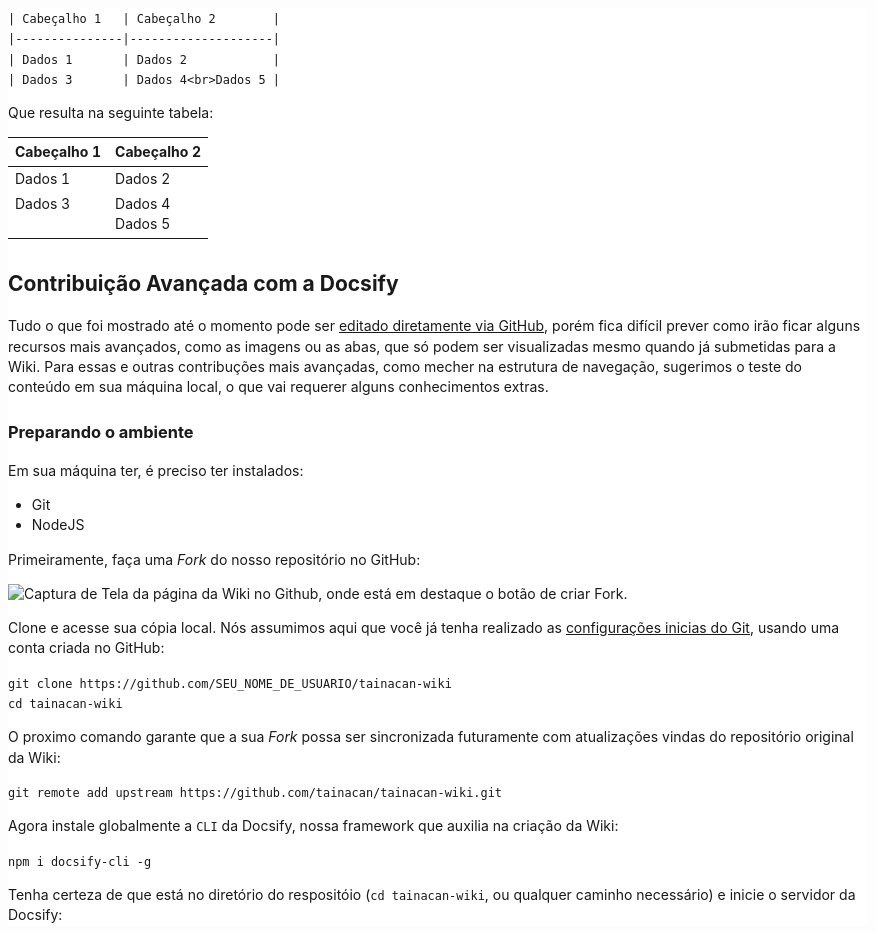 ```
| Cabeçalho 1   | Cabeçalho 2        |
|---------------|--------------------|
| Dados 1       | Dados 2            |
| Dados 3       | Dados 4<br>Dados 5 |
```

Que resulta na seguinte tabela:

| Cabeçalho 1   | Cabeçalho 2        |
|---------------|--------------------|
| Dados 1       | Dados 2            |
| Dados 3       | Dados 4<br>Dados 5 |

## Contribuição Avançada com a Docsify

Tudo o que foi mostrado até o momento pode ser [editado diretamente via GitHub](#editando-arquivos-diretamente-no-github), porém fica difícil prever como irão ficar alguns recursos mais avançados, como as imagens ou as abas, que só podem ser visualizadas mesmo quando já submetidas para a Wiki. Para essas e outras contribuções mais avançadas, como mecher na estrutura de navegação, sugerimos o teste do conteúdo em sua máquina local, o que vai requerer alguns conhecimentos extras. 

### Preparando o ambiente

Em sua máquina ter, é preciso ter instalados:

* Git
* NodeJS

Primeiramente, faça uma *Fork* do nosso repositório no GitHub:

![Captura de Tela da página da Wiki no Github, onde está em destaque o botão de criar Fork.](/_assets/images/contributing_2.png)

Clone e acesse sua cópia local. Nós assumimos aqui que você já tenha realizado as [configurações inicias do Git](https://git-scm.com/book/pt-br/v1/Primeiros-passos-Configura%C3%A7%C3%A3o-Inicial-do-Git), usando uma conta criada no GitHub:

```
git clone https://github.com/SEU_NOME_DE_USUARIO/tainacan-wiki
cd tainacan-wiki
```

O proximo comando garante que a sua *Fork* possa ser sincronizada futuramente com atualizações vindas do repositório original da Wiki:

```
git remote add upstream https://github.com/tainacan/tainacan-wiki.git
```

Agora instale globalmente a `CLI` da Docsify, nossa framework que auxilia na criação da Wiki:

```
npm i docsify-cli -g
```

Tenha certeza de que está no diretório do respositóio (`cd tainacan-wiki`, ou qualquer caminho necessário) e inicie o servidor da Docsify:
